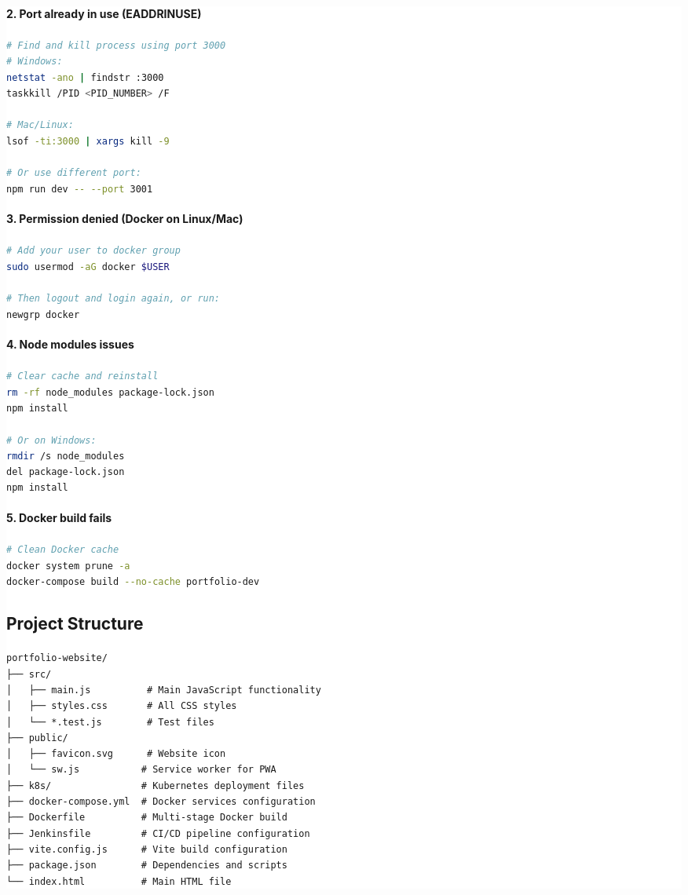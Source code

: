 #### 2. Port already in use (EADDRINUSE)
```bash
# Find and kill process using port 3000
# Windows:
netstat -ano | findstr :3000
taskkill /PID <PID_NUMBER> /F

# Mac/Linux:
lsof -ti:3000 | xargs kill -9

# Or use different port:
npm run dev -- --port 3001
```

#### 3. Permission denied (Docker on Linux/Mac)
```bash
# Add your user to docker group
sudo usermod -aG docker $USER

# Then logout and login again, or run:
newgrp docker
```

#### 4. Node modules issues
```bash
# Clear cache and reinstall
rm -rf node_modules package-lock.json
npm install

# Or on Windows:
rmdir /s node_modules
del package-lock.json
npm install
```

#### 5. Docker build fails
```bash
# Clean Docker cache
docker system prune -a
docker-compose build --no-cache portfolio-dev
```

## Project Structure

```
portfolio-website/
├── src/
│   ├── main.js          # Main JavaScript functionality
│   ├── styles.css       # All CSS styles
│   └── *.test.js        # Test files
├── public/
│   ├── favicon.svg      # Website icon
│   └── sw.js           # Service worker for PWA
├── k8s/                # Kubernetes deployment files
├── docker-compose.yml  # Docker services configuration
├── Dockerfile          # Multi-stage Docker build
├── Jenkinsfile         # CI/CD pipeline configuration
├── vite.config.js      # Vite build configuration
├── package.json        # Dependencies and scripts
└── index.html          # Main HTML file
```
